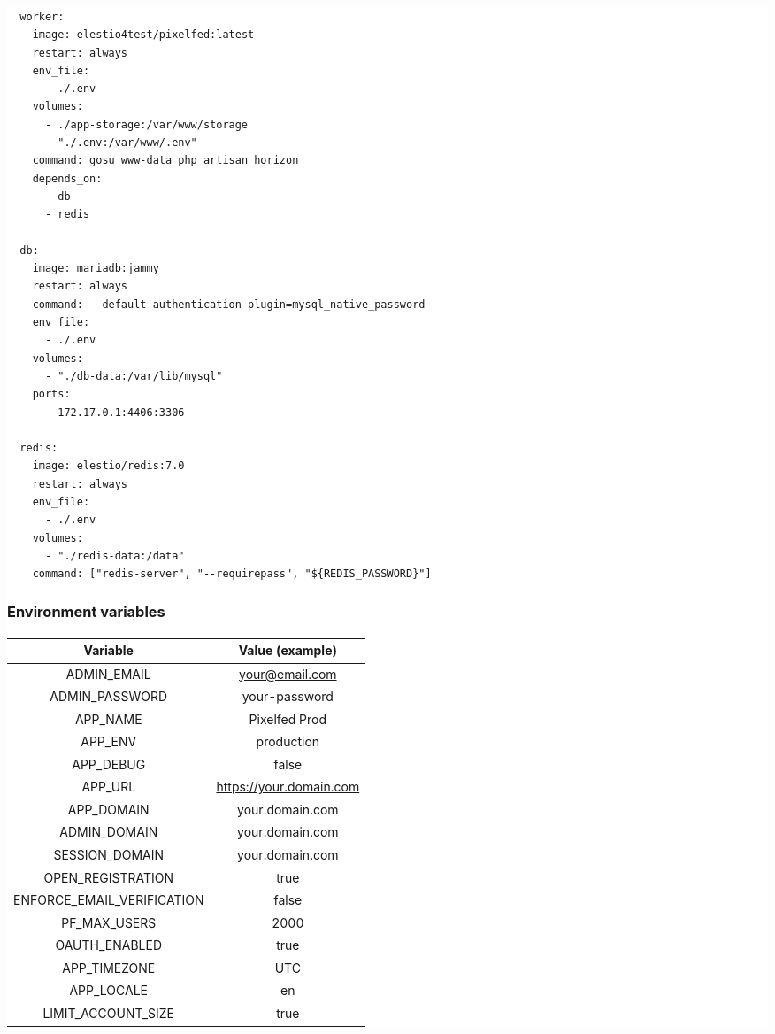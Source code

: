       worker:
        image: elestio4test/pixelfed:latest
        restart: always
        env_file:
          - ./.env
        volumes:
          - ./app-storage:/var/www/storage
          - "./.env:/var/www/.env"
        command: gosu www-data php artisan horizon
        depends_on:
          - db
          - redis

      db:
        image: mariadb:jammy
        restart: always
        command: --default-authentication-plugin=mysql_native_password
        env_file:
          - ./.env
        volumes:
          - "./db-data:/var/lib/mysql"
        ports:
          - 172.17.0.1:4406:3306

      redis:
        image: elestio/redis:7.0
        restart: always
        env_file:
          - ./.env
        volumes:
          - "./redis-data:/data"
        command: ["redis-server", "--requirepass", "${REDIS_PASSWORD}"]

### Environment variables

|            Variable            |     Value (example)     |
| :----------------------------: | :---------------------: |
|          ADMIN_EMAIL           |     your@email.com      |
|         ADMIN_PASSWORD         |      your-password      |
|            APP_NAME            |      Pixelfed Prod      |
|            APP_ENV             |       production        |
|           APP_DEBUG            |          false          |
|            APP_URL             | https://your.domain.com |
|           APP_DOMAIN           |     your.domain.com     |
|          ADMIN_DOMAIN          |     your.domain.com     |
|         SESSION_DOMAIN         |     your.domain.com     |
|       OPEN_REGISTRATION        |          true           |
|   ENFORCE_EMAIL_VERIFICATION   |          false          |
|          PF_MAX_USERS          |          2000           |
|         OAUTH_ENABLED          |          true           |
|          APP_TIMEZONE          |           UTC           |
|           APP_LOCALE           |           en            |
|       LIMIT_ACCOUNT_SIZE       |          true           |